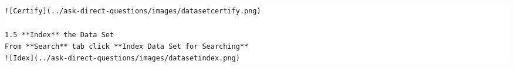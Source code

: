     ![Certify](../ask-direct-questions/images/datasetcertify.png)

    1.5 **Index** the Data Set  
    From **Search** tab click **Index Data Set for Searching**  
    ![Idex](../ask-direct-questions/images/datasetindex.png)
